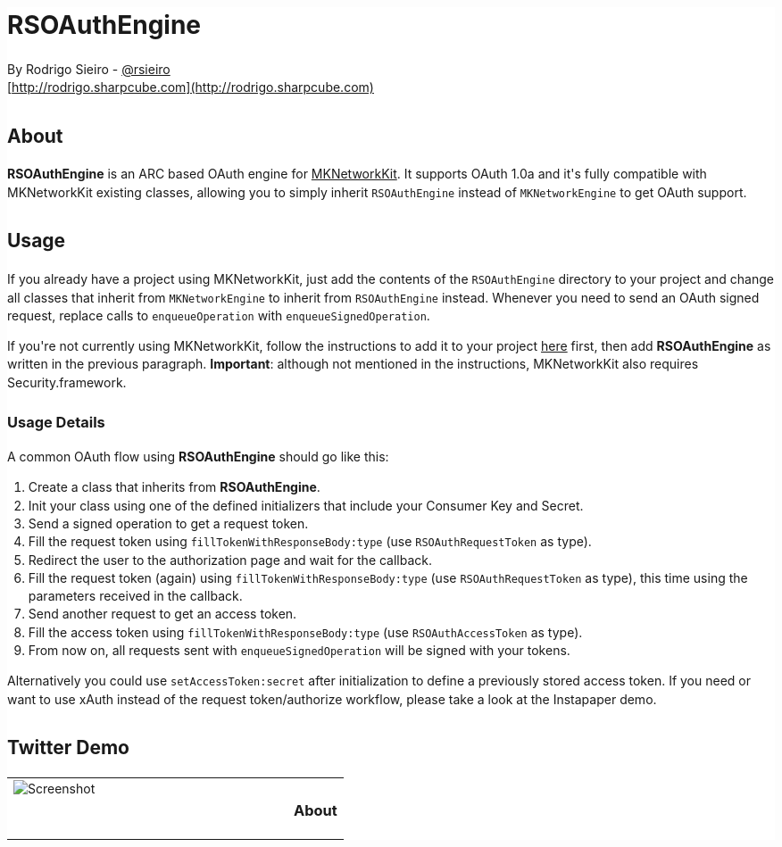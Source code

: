 # RSOAuthEngine
By Rodrigo Sieiro - [@rsieiro](http://twitter.com/rsieiro)  
[http://rodrigo.sharpcube.com](http://rodrigo.sharpcube.com)

## About

**RSOAuthEngine** is an ARC based OAuth engine for [MKNetworkKit](https://github.com/MugunthKumar/MKNetworkKit). It supports OAuth 1.0a and it's fully compatible with MKNetworkKit existing classes, allowing you to simply inherit `RSOAuthEngine` instead of `MKNetworkEngine` to get OAuth support.

## Usage

If you already have a project using MKNetworkKit, just add the contents of the `RSOAuthEngine` directory to your project and change all classes that inherit from `MKNetworkEngine` to inherit from `RSOAuthEngine` instead. Whenever you need to send an OAuth signed request, replace calls to `enqueueOperation` with `enqueueSignedOperation`.

If you're not currently using MKNetworkKit, follow the instructions to add it to your project [here](http://blog.mugunthkumar.com/products/ios-framework-introducing-mknetworkkit/) first, then add **RSOAuthEngine** as written in the previous paragraph. **Important**: although not mentioned in the instructions, MKNetworkKit also requires Security.framework.

### Usage Details

A common OAuth flow using **RSOAuthEngine** should go like this:

1. Create a class that inherits from **RSOAuthEngine**.
2. Init your class using one of the defined initializers that include your Consumer Key and Secret.
3. Send a signed operation to get a request token.
4. Fill the request token using `fillTokenWithResponseBody:type` (use `RSOAuthRequestToken` as type).
5. Redirect the user to the authorization page and wait for the callback.
6. Fill the request token (again) using `fillTokenWithResponseBody:type` (use `RSOAuthRequestToken` as type), this time using the parameters received in the callback.
7. Send another request to get an access token.
8. Fill the access token using `fillTokenWithResponseBody:type` (use `RSOAuthAccessToken` as type).
9. From now on, all requests sent with `enqueueSignedOperation` will be signed with your tokens.

Alternatively you could use `setAccessToken:secret` after initialization to define a previously stored access token. If you need or want to use xAuth instead of the request token/authorize workflow, please take a look at the Instapaper demo.

## Twitter Demo

<table>
  <tr>
	<td width="300">
<img src="https://github.com/rsieiro/RSOAuthEngine/raw/master/screenshot.png" alt="Screenshot" width="396" />
	</td>
	<td valign="top">
<h3>About</h3>
